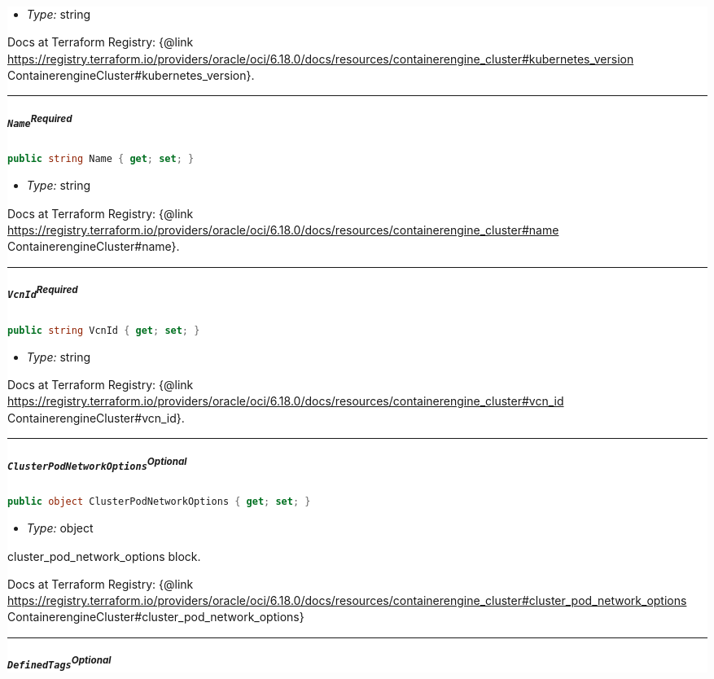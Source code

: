 - *Type:* string

Docs at Terraform Registry: {@link https://registry.terraform.io/providers/oracle/oci/6.18.0/docs/resources/containerengine_cluster#kubernetes_version ContainerengineCluster#kubernetes_version}.

---

##### `Name`<sup>Required</sup> <a name="Name" id="rhizo-co-terraform-provider-oci.containerengineCluster.ContainerengineClusterConfig.property.name"></a>

```csharp
public string Name { get; set; }
```

- *Type:* string

Docs at Terraform Registry: {@link https://registry.terraform.io/providers/oracle/oci/6.18.0/docs/resources/containerengine_cluster#name ContainerengineCluster#name}.

---

##### `VcnId`<sup>Required</sup> <a name="VcnId" id="rhizo-co-terraform-provider-oci.containerengineCluster.ContainerengineClusterConfig.property.vcnId"></a>

```csharp
public string VcnId { get; set; }
```

- *Type:* string

Docs at Terraform Registry: {@link https://registry.terraform.io/providers/oracle/oci/6.18.0/docs/resources/containerengine_cluster#vcn_id ContainerengineCluster#vcn_id}.

---

##### `ClusterPodNetworkOptions`<sup>Optional</sup> <a name="ClusterPodNetworkOptions" id="rhizo-co-terraform-provider-oci.containerengineCluster.ContainerengineClusterConfig.property.clusterPodNetworkOptions"></a>

```csharp
public object ClusterPodNetworkOptions { get; set; }
```

- *Type:* object

cluster_pod_network_options block.

Docs at Terraform Registry: {@link https://registry.terraform.io/providers/oracle/oci/6.18.0/docs/resources/containerengine_cluster#cluster_pod_network_options ContainerengineCluster#cluster_pod_network_options}

---

##### `DefinedTags`<sup>Optional</sup> <a name="DefinedTags" id="rhizo-co-terraform-provider-oci.containerengineCluster.ContainerengineClusterConfig.property.definedTags"></a>
